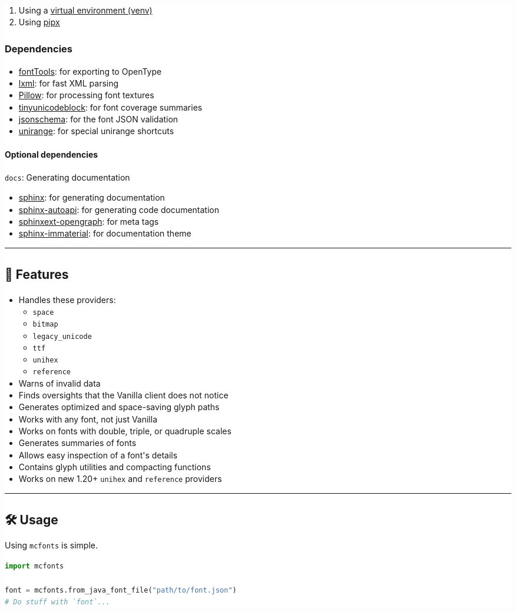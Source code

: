 1. Using a [virtual environment (venv)](https://packaging.python.org/en/latest/guides/installing-using-pip-and-virtual-environments/#creating-a-virtual-environment)
2. Using [pipx](https://github.com/pypa/pipx)

### Dependencies

* [fontTools](https://pypi.org/project/fontTools/): for exporting to OpenType
* [lxml](https://pypi.org/project/lxml/): for fast XML parsing
* [Pillow](https://pypi.org/project/Pillow/): for processing font textures
* [tinyunicodeblock](https://pypi.org/project/tinyunicodeblock/): for font coverage summaries
* [jsonschema](https://pypi.org/project/jsonschema): for the font JSON validation
* [unirange](https://pypi.org/project/unirange/): for special unirange shortcuts

#### Optional dependencies

`docs`: Generating documentation
* [sphinx](https://pypi.org/project/sphinx/): for generating documentation
* [sphinx-autoapi](https://pypi.org/project/sphinx-autoapi/): for generating code documentation
* [sphinxext-opengraph](https://pypi.org/project/sphinxext-opengraph/): for meta tags
* [sphinx-immaterial](https://pypi.org/project/sphinx-immaterial/): for documentation theme

---

## 🧮 Features

* Handles these providers:
    * `space`
    * `bitmap`
    * `legacy_unicode`
    * `ttf`
    * `unihex`
    * `reference`
* Warns of invalid data
* Finds oversights that the Vanilla client does not notice
* Generates optimized and space-saving glyph paths
* Works with any font, not just Vanilla
* Works on fonts with double, triple, or quadruple scales
* Generates summaries of fonts
* Allows easy inspection of a font's details
* Contains glyph utilities and compacting functions
* Works on new 1.20+ `unihex` and `reference` providers

---

## 🛠 Usage
Using `mcfonts` is simple.

```python
import mcfonts

font = mcfonts.from_java_font_file("path/to/font.json")
# Do stuff with `font`...
```
